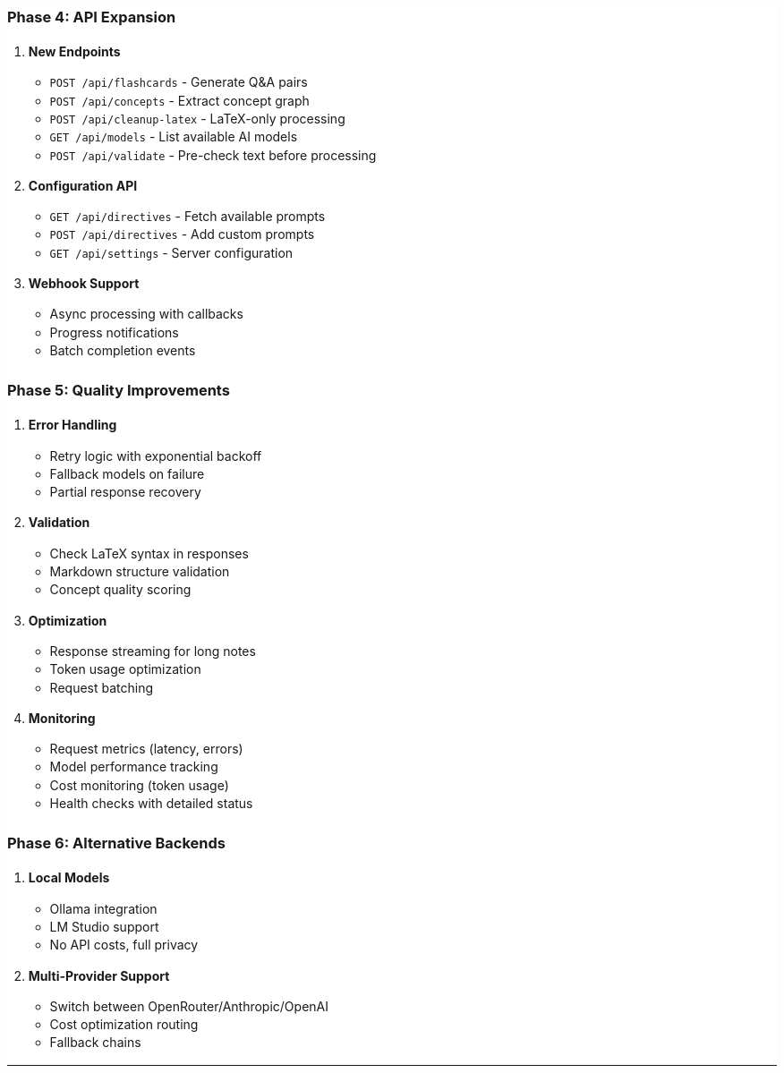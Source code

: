 ### Phase 4: API Expansion

1. **New Endpoints**
   - `POST /api/flashcards` - Generate Q&A pairs
   - `POST /api/concepts` - Extract concept graph
   - `POST /api/cleanup-latex` - LaTeX-only processing
   - `GET /api/models` - List available AI models
   - `POST /api/validate` - Pre-check text before processing

2. **Configuration API**
   - `GET /api/directives` - Fetch available prompts
   - `POST /api/directives` - Add custom prompts
   - `GET /api/settings` - Server configuration

3. **Webhook Support**
   - Async processing with callbacks
   - Progress notifications
   - Batch completion events

### Phase 5: Quality Improvements

1. **Error Handling**
   - Retry logic with exponential backoff
   - Fallback models on failure
   - Partial response recovery

2. **Validation**
   - Check LaTeX syntax in responses
   - Markdown structure validation
   - Concept quality scoring

3. **Optimization**
   - Response streaming for long notes
   - Token usage optimization
   - Request batching

4. **Monitoring**
   - Request metrics (latency, errors)
   - Model performance tracking
   - Cost monitoring (token usage)
   - Health checks with detailed status

### Phase 6: Alternative Backends

1. **Local Models**
   - Ollama integration
   - LM Studio support
   - No API costs, full privacy

2. **Multi-Provider Support**
   - Switch between OpenRouter/Anthropic/OpenAI
   - Cost optimization routing
   - Fallback chains

---